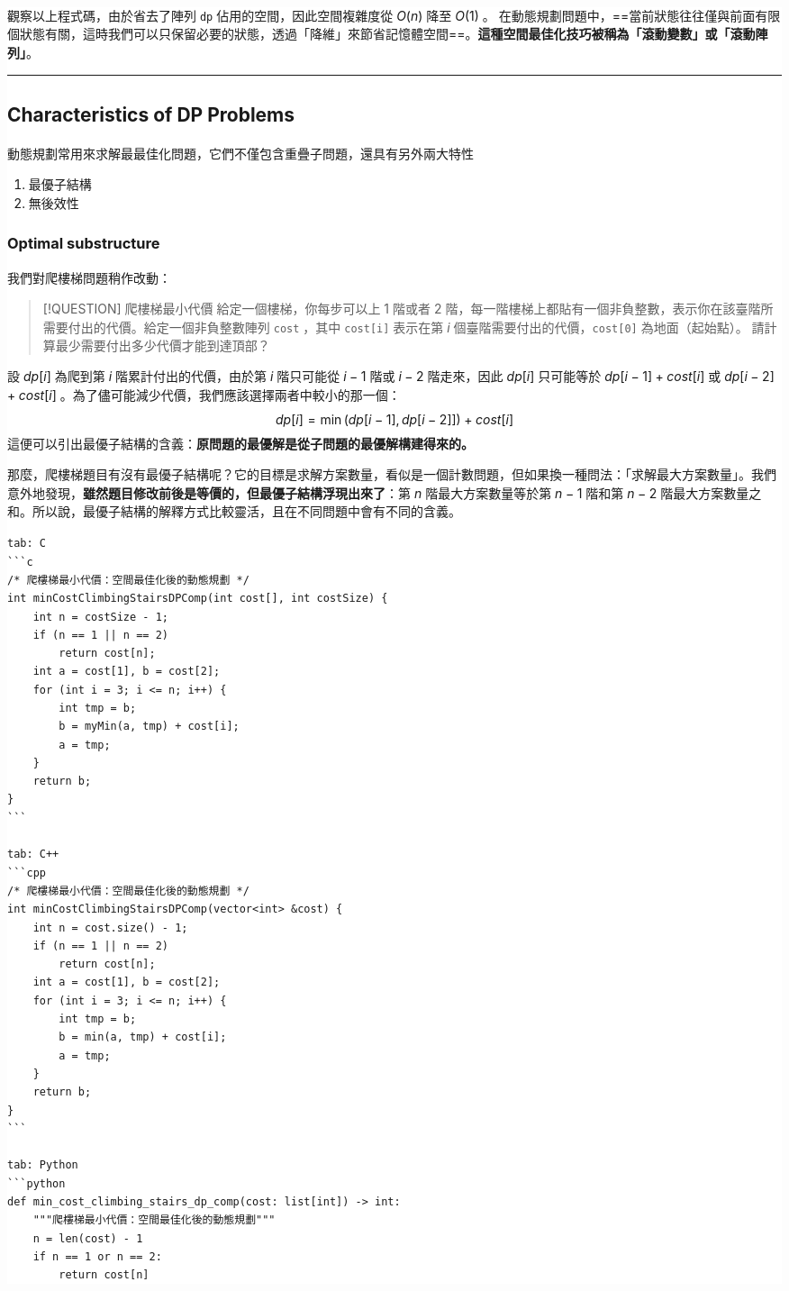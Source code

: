 觀察以上程式碼，由於省去了陣列 `dp` 佔用的空間，因此空間複雜度從 $O(n)$ 降至 $O(1)$ 。
在動態規劃問題中，==當前狀態往往僅與前面有限個狀態有關，這時我們可以只保留必要的狀態，透過「降維」來節省記憶體空間==。**這種空間最佳化技巧被稱為「滾動變數」或「滾動陣列」**。

---
## Characteristics of DP Problems
動態規劃常用來求解最最佳化問題，它們不僅包含重疊子問題，還具有另外兩大特性
1. 最優子結構
2. 無後效性

### Optimal substructure
我們對爬樓梯問題稍作改動：
> [!QUESTION] 爬樓梯最小代價
> 給定一個樓梯，你每步可以上 $1$ 階或者 $2$ 階，每一階樓梯上都貼有一個非負整數，表示你在該臺階所需要付出的代價。給定一個非負整數陣列 `cost` ，其中 `cost[i]` 表示在第 $i$ 個臺階需要付出的代價，`cost[0]` 為地面（起始點）。
> 請計算最少需要付出多少代價才能到達頂部？

設 $dp[i]$ 為爬到第 $i$ 階累計付出的代價，由於第 $i$ 階只可能從 $i−1$ 階或 $i−2$ 階走來，因此 $dp[i]$ 只可能等於 $dp[i−1]+cost[i]$ 或 $dp[i−2]+cost[i]$ 。為了儘可能減少代價，我們應該選擇兩者中較小的那一個：
$$ dp[i]= \min (dp[i-1], dp[i-2]]) + cost[i] $$
這便可以引出最優子結構的含義：**原問題的最優解是從子問題的最優解構建得來的。**

那麼，爬樓梯題目有沒有最優子結構呢？它的目標是求解方案數量，看似是一個計數問題，但如果換一種問法：「求解最大方案數量」。我們意外地發現，**雖然題目修改前後是等價的，但最優子結構浮現出來了**：第 $n$ 階最大方案數量等於第 $n−1$ 階和第 $n−2$ 階最大方案數量之和。所以說，最優子結構的解釋方式比較靈活，且在不同問題中會有不同的含義。
~~~tabs
tab: C
```c
/* 爬樓梯最小代價：空間最佳化後的動態規劃 */
int minCostClimbingStairsDPComp(int cost[], int costSize) {
    int n = costSize - 1;
    if (n == 1 || n == 2)
        return cost[n];
    int a = cost[1], b = cost[2];
    for (int i = 3; i <= n; i++) {
        int tmp = b;
        b = myMin(a, tmp) + cost[i];
        a = tmp;
    }
    return b;
}
```

tab: C++
```cpp
/* 爬樓梯最小代價：空間最佳化後的動態規劃 */
int minCostClimbingStairsDPComp(vector<int> &cost) {
    int n = cost.size() - 1;
    if (n == 1 || n == 2)
        return cost[n];
    int a = cost[1], b = cost[2];
    for (int i = 3; i <= n; i++) {
        int tmp = b;
        b = min(a, tmp) + cost[i];
        a = tmp;
    }
    return b;
}
```

tab: Python
```python
def min_cost_climbing_stairs_dp_comp(cost: list[int]) -> int:
    """爬樓梯最小代價：空間最佳化後的動態規劃"""
    n = len(cost) - 1
    if n == 1 or n == 2:
        return cost[n]
~~~